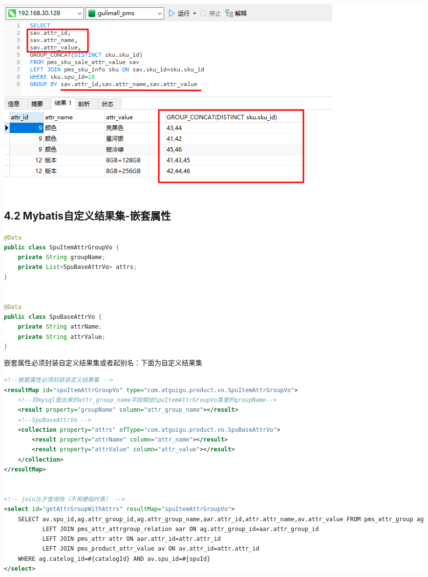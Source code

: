 ![image-20240910173552044](assets/image-20240910173552044.png)

## 4.2 Mybatis自定义结果集-嵌套属性

```java
@Data
public class SpuItemAttrGroupVo {
    private String groupName;
    private List<SpuBaseAttrVo> attrs;
}


@Data
public class SpuBaseAttrVo {
    private String attrName;
    private String attrValue;
}
```

嵌套属性必须封装自定义结果集或者起别名：下面为自定义结果集

```xml
<!--嵌套属性必须封装自定义结果集 -->
<resultMap id="spuItemAttrGroupVo" type="com.atguigu.product.vo.SpuItemAttrGroupVo">
    <!--将mysql查出来的attr_group_name字段赋给SpuItemAttrGroupVo类里的groupName-->
    <result property="groupName" column="attr_group_name"></result>
    <!--SpuBaseAttrVo -->
    <collection property="attrs" ofType="com.atguigu.product.vo.SpuBaseAttrVo">
        <result property="attrName" column="attr_name"></result>
        <result property="attrValue" column="attr_value"></result>
    </collection>
</resultMap>


<!-- join比子查询快（不用建临时表） -->
<select id="getAttrGroupWithAttrs" resultMap="spuItemAttrGroupVo">
    SELECT av.spu_id,ag.attr_group_id,ag.attr_group_name,aar.attr_id,attr.attr_name,av.attr_value FROM pms_attr_group ag
           LEFT JOIN pms_attr_attrgroup_relation aar ON ag.attr_group_id=aar.attr_group_id
           LEFT JOIN pms_attr attr ON aar.attr_id=attr.attr_id
           LEFT JOIN pms_product_attr_value av ON av.attr_id=attr.attr_id
    WHERE ag.catelog_id=#{catalogId} AND av.spu_id=#{spuId}
</select>
```

